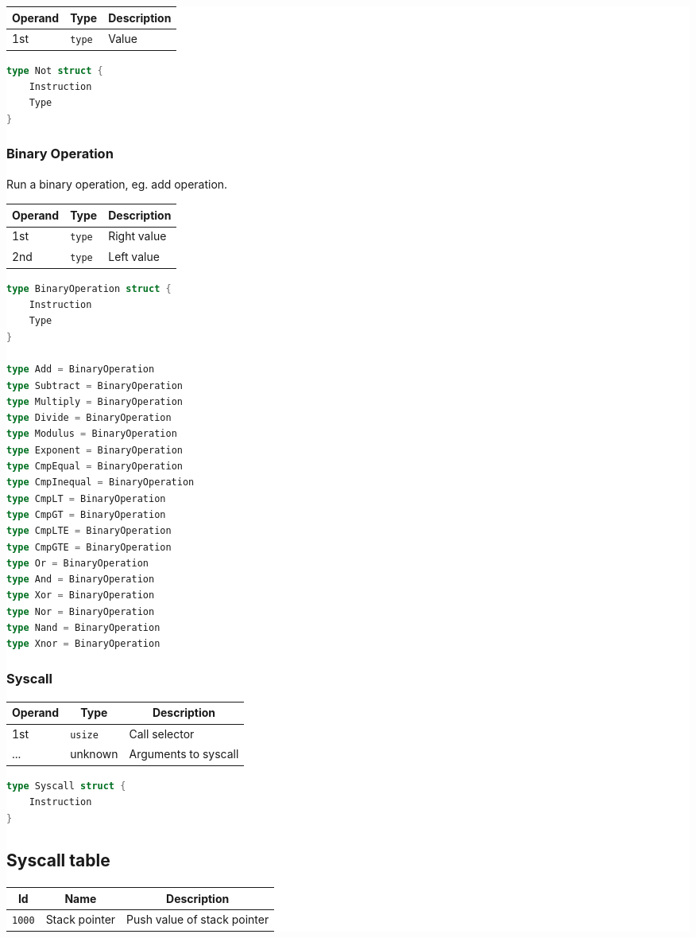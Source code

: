 Operand | Type | Description
---|---|---
1st | `type` | Value

```go
type Not struct {
	Instruction
	Type
}
```

### Binary Operation

Run a binary operation, eg. add operation.

Operand | Type | Description
---|---|---
1st | `type` | Right value
2nd | `type` | Left value

```go
type BinaryOperation struct {
	Instruction
	Type
}

type Add = BinaryOperation
type Subtract = BinaryOperation
type Multiply = BinaryOperation
type Divide = BinaryOperation
type Modulus = BinaryOperation
type Exponent = BinaryOperation
type CmpEqual = BinaryOperation
type CmpInequal = BinaryOperation
type CmpLT = BinaryOperation
type CmpGT = BinaryOperation
type CmpLTE = BinaryOperation
type CmpGTE = BinaryOperation
type Or = BinaryOperation
type And = BinaryOperation
type Xor = BinaryOperation
type Nor = BinaryOperation
type Nand = BinaryOperation
type Xnor = BinaryOperation
```

### Syscall

Operand | Type | Description
---|---|---
1st | `usize` | Call selector
... | unknown | Arguments to syscall

```go
type Syscall struct {
	Instruction
}
```

## Syscall table

Id | Name | Description
---|---|---
`1000` | Stack pointer | Push value of stack pointer


